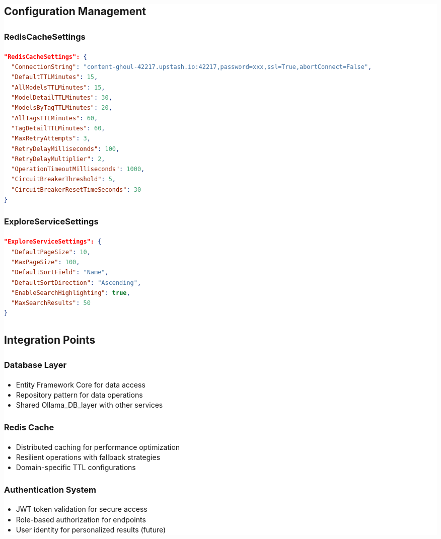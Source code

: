 ## Configuration Management

### RedisCacheSettings
```json
"RedisCacheSettings": {
  "ConnectionString": "content-ghoul-42217.upstash.io:42217,password=xxx,ssl=True,abortConnect=False",
  "DefaultTTLMinutes": 15,
  "AllModelsTTLMinutes": 15,
  "ModelDetailTTLMinutes": 30,
  "ModelsByTagTTLMinutes": 20,
  "AllTagsTTLMinutes": 60,
  "TagDetailTTLMinutes": 60,
  "MaxRetryAttempts": 3,
  "RetryDelayMilliseconds": 100,
  "RetryDelayMultiplier": 2,
  "OperationTimeoutMilliseconds": 1000,
  "CircuitBreakerThreshold": 5,
  "CircuitBreakerResetTimeSeconds": 30
}
```

### ExploreServiceSettings
```json
"ExploreServiceSettings": {
  "DefaultPageSize": 10,
  "MaxPageSize": 100,
  "DefaultSortField": "Name",
  "DefaultSortDirection": "Ascending",
  "EnableSearchHighlighting": true,
  "MaxSearchResults": 50
}
```

## Integration Points

### Database Layer
- Entity Framework Core for data access
- Repository pattern for data operations
- Shared Ollama_DB_layer with other services

### Redis Cache
- Distributed caching for performance optimization
- Resilient operations with fallback strategies
- Domain-specific TTL configurations

### Authentication System
- JWT token validation for secure access
- Role-based authorization for endpoints
- User identity for personalized results (future)
